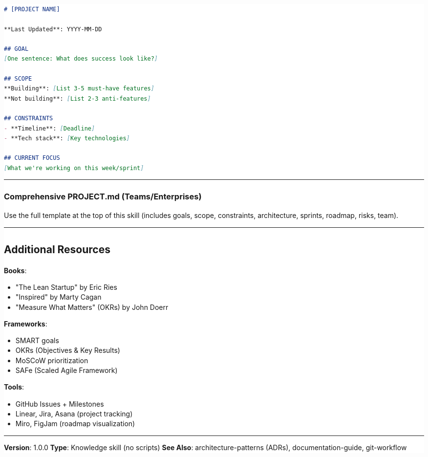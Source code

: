 ```markdown
# [PROJECT NAME]

**Last Updated**: YYYY-MM-DD

## GOAL
[One sentence: What does success look like?]

## SCOPE
**Building**: [List 3-5 must-have features]
**Not building**: [List 2-3 anti-features]

## CONSTRAINTS
- **Timeline**: [Deadline]
- **Tech stack**: [Key technologies]

## CURRENT FOCUS
[What we're working on this week/sprint]
```

---

### Comprehensive PROJECT.md (Teams/Enterprises)

Use the full template at the top of this skill (includes goals, scope, constraints, architecture, sprints, roadmap, risks, team).

---

## Additional Resources

**Books**:
- "The Lean Startup" by Eric Ries
- "Inspired" by Marty Cagan
- "Measure What Matters" (OKRs) by John Doerr

**Frameworks**:
- SMART goals
- OKRs (Objectives & Key Results)
- MoSCoW prioritization
- SAFe (Scaled Agile Framework)

**Tools**:
- GitHub Issues + Milestones
- Linear, Jira, Asana (project tracking)
- Miro, FigJam (roadmap visualization)

---

**Version**: 1.0.0
**Type**: Knowledge skill (no scripts)
**See Also**: architecture-patterns (ADRs), documentation-guide, git-workflow
